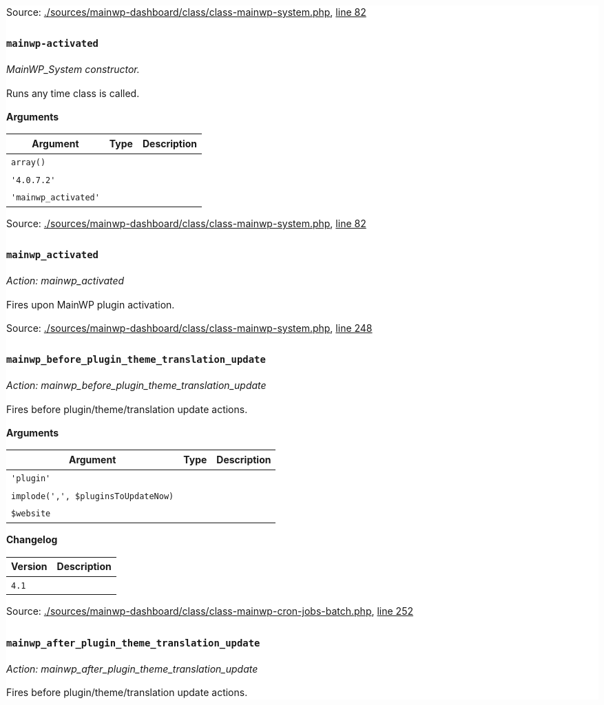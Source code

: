
Source: [./sources/mainwp-dashboard/class/class-mainwp-system.php](class/class-mainwp-system.php), [line 82](class/class-mainwp-system.php#L82-L135)

### `mainwp-activated`

*MainWP_System constructor.*

Runs any time class is called.

**Arguments**

Argument | Type | Description
-------- | ---- | -----------
`array()` |  | 
`'4.0.7.2'` |  | 
`'mainwp_activated'` |  | 

Source: [./sources/mainwp-dashboard/class/class-mainwp-system.php](class/class-mainwp-system.php), [line 82](class/class-mainwp-system.php#L82-L246)

### `mainwp_activated`

*Action: mainwp_activated*

Fires upon MainWP plugin activation.


Source: [./sources/mainwp-dashboard/class/class-mainwp-system.php](class/class-mainwp-system.php), [line 248](class/class-mainwp-system.php#L248-L255)

### `mainwp_before_plugin_theme_translation_update`

*Action: mainwp_before_plugin_theme_translation_update*

Fires before plugin/theme/translation update actions.

**Arguments**

Argument | Type | Description
-------- | ---- | -----------
`'plugin'` |  | 
`implode(',', $pluginsToUpdateNow)` |  | 
`$website` |  | 

**Changelog**

Version | Description
------- | -----------
`4.1` | 

Source: [./sources/mainwp-dashboard/class/class-mainwp-cron-jobs-batch.php](class/class-mainwp-cron-jobs-batch.php), [line 252](class/class-mainwp-cron-jobs-batch.php#L252-L259)

### `mainwp_after_plugin_theme_translation_update`

*Action: mainwp_after_plugin_theme_translation_update*

Fires before plugin/theme/translation update actions.
